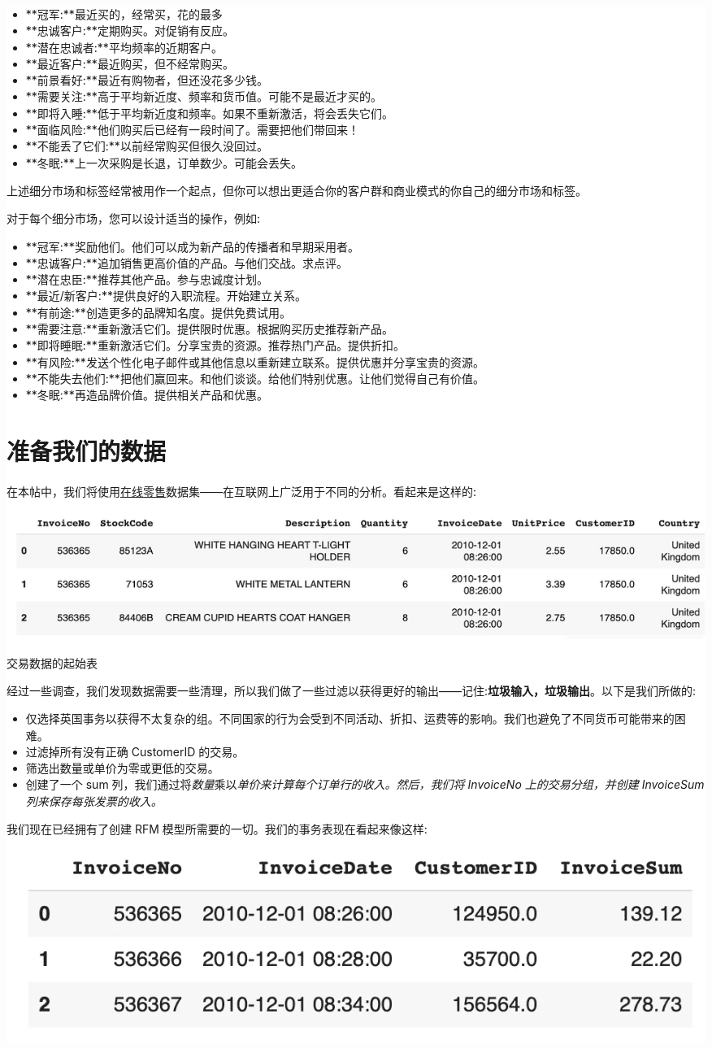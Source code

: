 *   **冠军:**最近买的，经常买，花的最多
*   **忠诚客户:**定期购买。对促销有反应。
*   **潜在忠诚者:**平均频率的近期客户。
*   **最近客户:**最近购买，但不经常购买。
*   **前景看好:**最近有购物者，但还没花多少钱。
*   **需要关注:**高于平均新近度、频率和货币值。可能不是最近才买的。
*   **即将入睡:**低于平均新近度和频率。如果不重新激活，将会丢失它们。
*   **面临风险:**他们购买后已经有一段时间了。需要把他们带回来！
*   **不能丢了它们:**以前经常购买但很久没回过。
*   **冬眠:**上一次采购是长退，订单数少。可能会丢失。

上述细分市场和标签经常被用作一个起点，但你可以想出更适合你的客户群和商业模式的你自己的细分市场和标签。

对于每个细分市场，您可以设计适当的操作，例如:

*   **冠军:**奖励他们。他们可以成为新产品的传播者和早期采用者。
*   **忠诚客户:**追加销售更高价值的产品。与他们交战。求点评。
*   **潜在忠臣:**推荐其他产品。参与忠诚度计划。
*   **最近/新客户:**提供良好的入职流程。开始建立关系。
*   **有前途:**创造更多的品牌知名度。提供免费试用。
*   **需要注意:**重新激活它们。提供限时优惠。根据购买历史推荐新产品。
*   **即将睡眠:**重新激活它们。分享宝贵的资源。推荐热门产品。提供折扣。
*   **有风险:**发送个性化电子邮件或其他信息以重新建立联系。提供优惠并分享宝贵的资源。
*   **不能失去他们:**把他们赢回来。和他们谈谈。给他们特别优惠。让他们觉得自己有价值。
*   **冬眠:**再造品牌价值。提供相关产品和优惠。

# 准备我们的数据

在本帖中，我们将使用[在线零售](https://www.kaggle.com/vijayuv/onlineretail)数据集——在互联网上广泛用于不同的分析。看起来是这样的:

![](img/6be3ea5e42ae05992ca8436d1b520dcf.png)

交易数据的起始表

经过一些调查，我们发现数据需要一些清理，所以我们做了一些过滤以获得更好的输出——记住:**垃圾输入，垃圾输出**。以下是我们所做的:

*   仅选择英国事务以获得不太复杂的组。不同国家的行为会受到不同活动、折扣、运费等的影响。我们也避免了不同货币可能带来的困难。
*   过滤掉所有没有正确 CustomerID 的交易。
*   筛选出数量或单价为零或更低的交易。
*   创建了一个 sum 列，我们通过将*数量*乘以*单价来计算每个订单行的收入。然后，我们将 *InvoiceNo* 上的交易分组，并创建 *InvoiceSum* 列来保存每张发票的收入。*

我们现在已经拥有了创建 RFM 模型所需要的一切。我们的事务表现在看起来像这样:

![](img/66ee51294c0c5d8727f86954cc157d6c.png)

